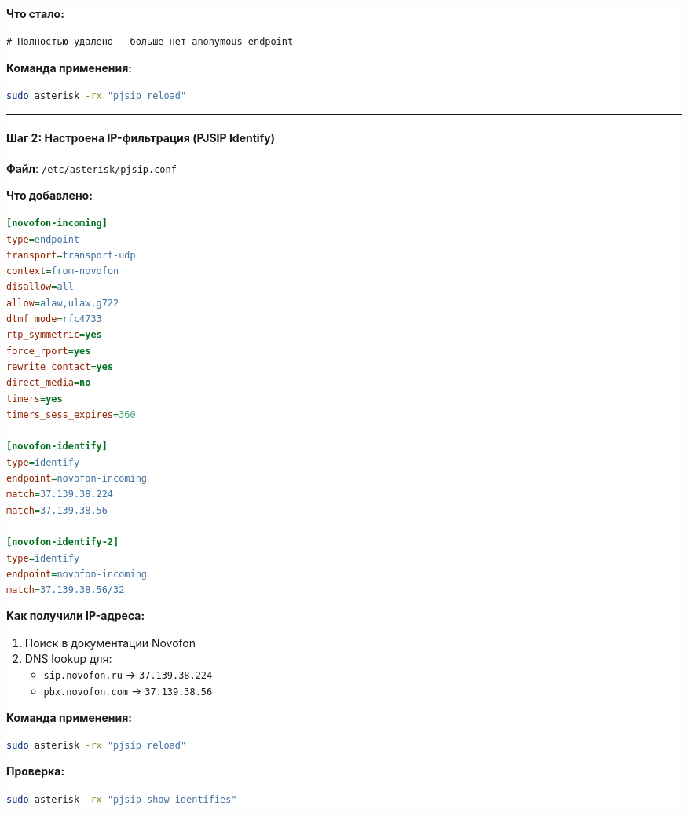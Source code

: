 **Что стало:**
```
# Полностью удалено - больше нет anonymous endpoint
```

**Команда применения:**
```bash
sudo asterisk -rx "pjsip reload"
```

---

#### Шаг 2: Настроена IP-фильтрация (PJSIP Identify)

**Файл**: `/etc/asterisk/pjsip.conf`

**Что добавлено:**
```ini
[novofon-incoming]
type=endpoint
transport=transport-udp
context=from-novofon
disallow=all
allow=alaw,ulaw,g722
dtmf_mode=rfc4733
rtp_symmetric=yes
force_rport=yes
rewrite_contact=yes
direct_media=no
timers=yes
timers_sess_expires=360

[novofon-identify]
type=identify
endpoint=novofon-incoming
match=37.139.38.224
match=37.139.38.56

[novofon-identify-2]
type=identify
endpoint=novofon-incoming
match=37.139.38.56/32
```

**Как получили IP-адреса:**
1. Поиск в документации Novofon
2. DNS lookup для:
   - `sip.novofon.ru` → `37.139.38.224`
   - `pbx.novofon.com` → `37.139.38.56`

**Команда применения:**
```bash
sudo asterisk -rx "pjsip reload"
```

**Проверка:**
```bash
sudo asterisk -rx "pjsip show identifies"
```
